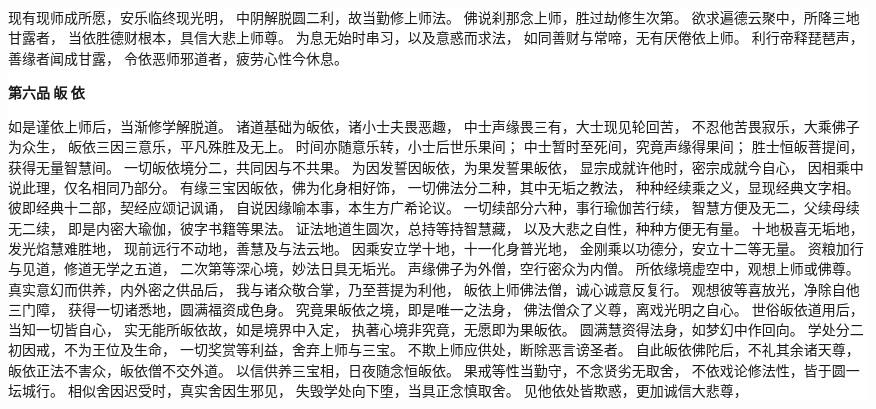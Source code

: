 现有现师成所愿，安乐临终现光明，
中阴解脱圆二利，故当勤修上师法。
佛说刹那念上师，胜过劫修生次第。
欲求遍德云聚中，所降三地甘露者，
当依胜德财根本，具信大悲上师尊。
为息无始时串习，以及意惑而求法，
如同善财与常啼，无有厌倦依上师。
利行帝释琵琶声，善缘者闻成甘露，
令依恶师邪道者，疲劳心性今休息。

**第六品 皈 依**

如是谨依上师后，当渐修学解脱道。
诸道基础为皈依，诸小士夫畏恶趣，
中士声缘畏三有，大士现见轮回苦，
不忍他苦畏寂乐，大乘佛子为众生，
皈依三因三意乐，平凡殊胜及无上。
时间亦随意乐转，小士后世乐果间；
中士暂时至死间，究竟声缘得果间；
胜士恒皈菩提间，获得无量智慧间。
一切皈依境分二，共同因与不共果。
为因发誓因皈依，为果发誓果皈依，
显宗成就许他时，密宗成就今自心，
因相乘中说此理，仅名相同乃部分。
有缘三宝因皈依，佛为化身相好饰，
一切佛法分二种，其中无垢之教法，
种种经续乘之义，显现经典文字相。
彼即经典十二部，契经应颂记讽诵，
自说因缘喻本事，本生方广希论议。
一切续部分六种，事行瑜伽苦行续，
智慧方便及无二，父续母续无二续，
即是内密大瑜伽，彼字书籍等果法。
证法地道生圆次，总持等持智慧藏，
以及大悲之自性，种种方便无有量。
十地极喜无垢地，发光焰慧难胜地，
现前远行不动地，善慧及与法云地。
因乘安立学十地，十一化身普光地，
金刚乘以功德分，安立十二等无量。
资粮加行与见道，修道无学之五道，
二次第等深心境，妙法日具无垢光。
声缘佛子为外僧，空行密众为内僧。
所依缘境虚空中，观想上师或佛尊。
真实意幻而供养，内外密之供品后，
我与诸众敬合掌，乃至菩提为利他，
皈依上师佛法僧，诚心诚意反复行。
观想彼等喜放光，净除自他三门障，
获得一切诸悉地，圆满福资成色身。
究竟果皈依之境，即是唯一之法身，
佛法僧众了义尊，离戏光明之自心。
世俗皈依道用后，当知一切皆自心，
实无能所皈依故，如是境界中入定，
执著心境非究竟，无愿即为果皈依。
圆满慧资得法身，如梦幻中作回向。
学处分二初因戒，不为王位及生命，
一切奖赏等利益，舍弃上师与三宝。
不欺上师应供处，断除恶言谤圣者。
自此皈依佛陀后，不礼其余诸天尊，
皈依正法不害众，皈依僧不交外道。
以信供养三宝相，日夜随念恒皈依。
果戒等性当勤守，不念贤劣无取舍，
不依戏论修法性，皆于圆一坛城行。
相似舍因迟受时，真实舍因生邪见，
失毁学处向下堕，当具正念慎取舍。
见他依处皆欺惑，更加诚信大悲尊，